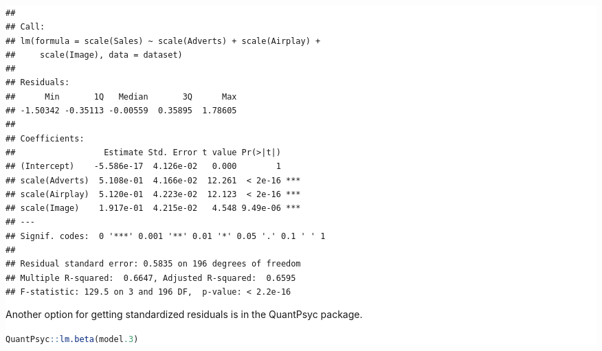     ## 
    ## Call:
    ## lm(formula = scale(Sales) ~ scale(Adverts) + scale(Airplay) + 
    ##     scale(Image), data = dataset)
    ## 
    ## Residuals:
    ##      Min       1Q   Median       3Q      Max 
    ## -1.50342 -0.35113 -0.00559  0.35895  1.78605 
    ## 
    ## Coefficients:
    ##                  Estimate Std. Error t value Pr(>|t|)    
    ## (Intercept)    -5.586e-17  4.126e-02   0.000        1    
    ## scale(Adverts)  5.108e-01  4.166e-02  12.261  < 2e-16 ***
    ## scale(Airplay)  5.120e-01  4.223e-02  12.123  < 2e-16 ***
    ## scale(Image)    1.917e-01  4.215e-02   4.548 9.49e-06 ***
    ## ---
    ## Signif. codes:  0 '***' 0.001 '**' 0.01 '*' 0.05 '.' 0.1 ' ' 1
    ## 
    ## Residual standard error: 0.5835 on 196 degrees of freedom
    ## Multiple R-squared:  0.6647, Adjusted R-squared:  0.6595 
    ## F-statistic: 129.5 on 3 and 196 DF,  p-value: < 2.2e-16

Another option for getting standardized residuals is in the QuantPsyc
package.

``` r
QuantPsyc::lm.beta(model.3)
```
